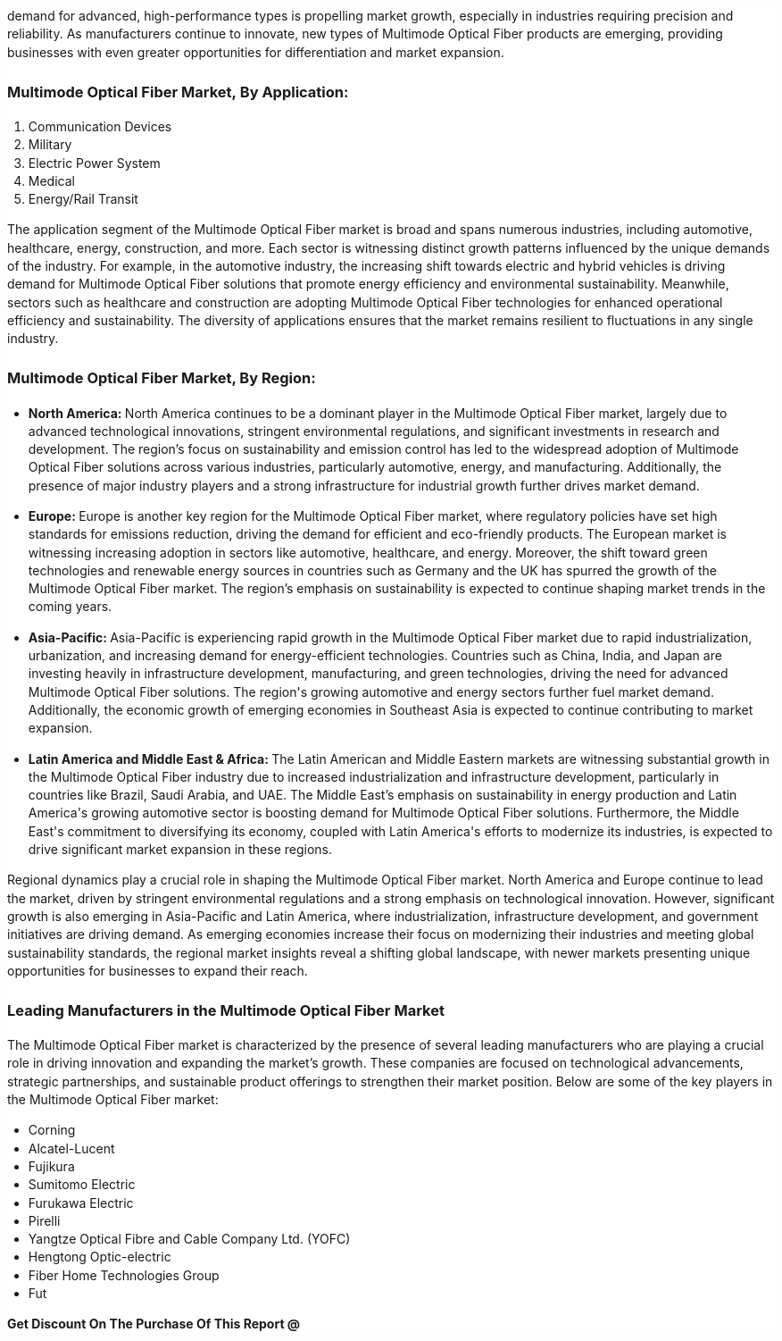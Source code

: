 demand for advanced, high-performance types is propelling market growth, especially in industries requiring precision and reliability. As manufacturers continue to innovate, new types of Multimode Optical Fiber  products are emerging, providing businesses with even greater opportunities for differentiation and market expansion.</p><h3>Multimode Optical Fiber  Market,&nbsp;By Application:</h3><ol><li>Communication Devices<li> Military<li> Electric Power System<li> Medical<li> Energy/Rail Transit</li></ol><p>The application segment of the Multimode Optical Fiber  market is broad and spans numerous industries, including automotive, healthcare, energy, construction, and more. Each sector is witnessing distinct growth patterns influenced by the unique demands of the industry. For example, in the automotive industry, the increasing shift towards electric and hybrid vehicles is driving demand for Multimode Optical Fiber  solutions that promote energy efficiency and environmental sustainability. Meanwhile, sectors such as healthcare and construction are adopting Multimode Optical Fiber  technologies for enhanced operational efficiency and sustainability. The diversity of applications ensures that the market remains resilient to fluctuations in any single industry.</p><h3>Multimode Optical Fiber  Market, By Region:</h3><ul><li><p><strong>North America:&nbsp;</strong>North America continues to be a dominant player in the Multimode Optical Fiber  market, largely due to advanced technological innovations, stringent environmental regulations, and significant investments in research and development. The region&rsquo;s focus on sustainability and emission control has led to the widespread adoption of Multimode Optical Fiber  solutions across various industries, particularly automotive, energy, and manufacturing. Additionally, the presence of major industry players and a strong infrastructure for industrial growth further drives market demand.</p></li><li><p><strong><strong>Europe:&nbsp;</strong></strong>Europe is another key region for the Multimode Optical Fiber  market, where regulatory policies have set high standards for emissions reduction, driving the demand for efficient and eco-friendly products. The European market is witnessing increasing adoption in sectors like automotive, healthcare, and energy. Moreover, the shift toward green technologies and renewable energy sources in countries such as Germany and the UK has spurred the growth of the Multimode Optical Fiber  market. The region&rsquo;s emphasis on sustainability is expected to continue shaping market trends in the coming years.</p></li><li><p><strong><strong>Asia-Pacific:&nbsp;</strong></strong>Asia-Pacific is experiencing rapid growth in the Multimode Optical Fiber  market due to rapid industrialization, urbanization, and increasing demand for energy-efficient technologies. Countries such as China, India, and Japan are investing heavily in infrastructure development, manufacturing, and green technologies, driving the need for advanced Multimode Optical Fiber  solutions. The region's growing automotive and energy sectors further fuel market demand. Additionally, the economic growth of emerging economies in Southeast Asia is expected to continue contributing to market expansion.</p></li><li><p><strong><strong>Latin America and Middle East &amp; Africa:&nbsp;</strong></strong>The Latin American and Middle Eastern markets are witnessing substantial growth in the Multimode Optical Fiber  industry due to increased industrialization and infrastructure development, particularly in countries like Brazil, Saudi Arabia, and UAE. The Middle East&rsquo;s emphasis on sustainability in energy production and Latin America's growing automotive sector is boosting demand for Multimode Optical Fiber  solutions. Furthermore, the Middle East's commitment to diversifying its economy, coupled with Latin America's efforts to modernize its industries, is expected to drive significant market expansion in these regions.</p></li></ul><p>Regional dynamics play a crucial role in shaping the Multimode Optical Fiber  market. North America and Europe continue to lead the market, driven by stringent environmental regulations and a strong emphasis on technological innovation. However, significant growth is also emerging in Asia-Pacific and Latin America, where industrialization, infrastructure development, and government initiatives are driving demand. As emerging economies increase their focus on modernizing their industries and meeting global sustainability standards, the regional market insights reveal a shifting global landscape, with newer markets presenting unique opportunities for businesses to expand their reach.</p><h3><strong>Leading Manufacturers in the Multimode Optical Fiber  Market</strong></h3><p>The Multimode Optical Fiber  market is characterized by the presence of several leading manufacturers who are playing a crucial role in driving innovation and expanding the market&rsquo;s growth. These companies are focused on technological advancements, strategic partnerships, and sustainable product offerings to strengthen their market position. Below are some of the key players in the Multimode Optical Fiber  market:</p></div><div class="article-main__content" data-test-id="publishing-text-block"><ul><li><span class="">Corning<li> Alcatel-Lucent<li> Fujikura<li> Sumitomo Electric<li> Furukawa Electric<li> Pirelli<li> Yangtze Optical Fibre and Cable Company Ltd. (YOFC)<li> Hengtong Optic-electric<li> Fiber Home Technologies Group<li> Fut</span></li></ul></div><div class="article-main__content" data-test-id="publishing-text-block"><p><span class="font-[700]"><strong>Get Discount On The Purchase Of This Report @</strong>